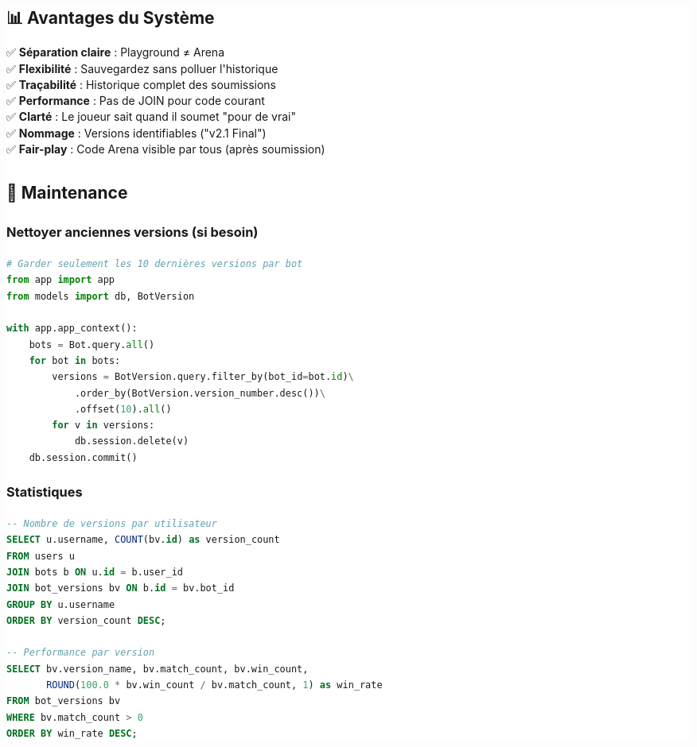 ## 📊 Avantages du Système

✅ **Séparation claire** : Playground ≠ Arena  
✅ **Flexibilité** : Sauvegardez sans polluer l'historique  
✅ **Traçabilité** : Historique complet des soumissions  
✅ **Performance** : Pas de JOIN pour code courant  
✅ **Clarté** : Le joueur sait quand il soumet "pour de vrai"  
✅ **Nommage** : Versions identifiables ("v2.1 Final")  
✅ **Fair-play** : Code Arena visible par tous (après soumission)  

## 🔧 Maintenance

### Nettoyer anciennes versions (si besoin)
```python
# Garder seulement les 10 dernières versions par bot
from app import app
from models import db, BotVersion

with app.app_context():
    bots = Bot.query.all()
    for bot in bots:
        versions = BotVersion.query.filter_by(bot_id=bot.id)\
            .order_by(BotVersion.version_number.desc())\
            .offset(10).all()
        for v in versions:
            db.session.delete(v)
    db.session.commit()
```

### Statistiques
```sql
-- Nombre de versions par utilisateur
SELECT u.username, COUNT(bv.id) as version_count
FROM users u
JOIN bots b ON u.id = b.user_id
JOIN bot_versions bv ON b.id = bv.bot_id
GROUP BY u.username
ORDER BY version_count DESC;

-- Performance par version
SELECT bv.version_name, bv.match_count, bv.win_count,
       ROUND(100.0 * bv.win_count / bv.match_count, 1) as win_rate
FROM bot_versions bv
WHERE bv.match_count > 0
ORDER BY win_rate DESC;
```
